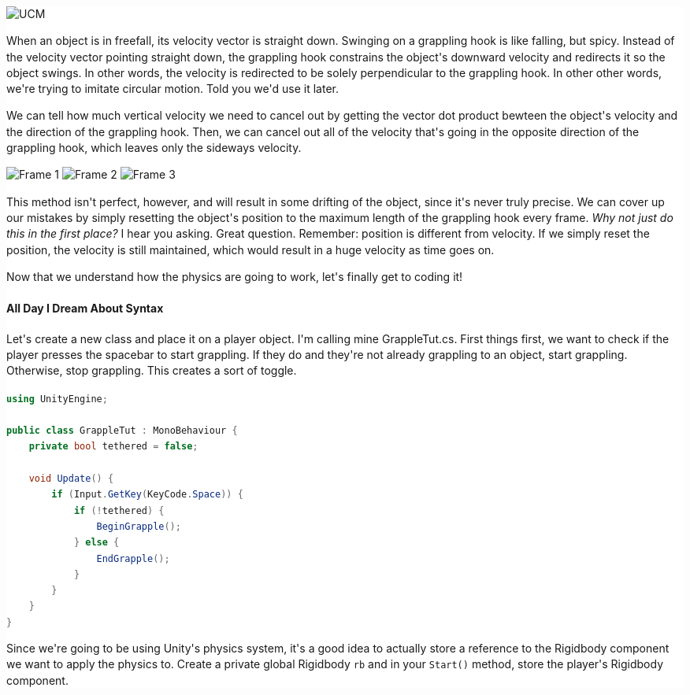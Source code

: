 ![UCM]({{site.baseurl}}/assets/img/posts/grappling-hook-part-1/Uniform-cirular-translation.gif)

When an object is in freefall, its velocity vector is straight down. Swinging on a grappling hook is like falling, but spicy. Instead of the velocity vector pointing straight down, the grappling hook constrains the object's downward velocity and redirects it so the object swings. In other words, the velocity is redirected to be solely perpendicular to the grappling hook. In other other words, we're trying to imitate circular motion. Told you we'd use it later.

We can tell how much vertical velocity we need to cancel out by getting the vector dot product bewteen the object's velocity and the direction of the grappling hook. Then, we can cancel out all of the velocity that's going in the opposite direction of the grappling hook, which leaves only the sideways velocity.

![Frame 1]({{site.baseurl}}/assets/img/posts/grappling-hook-part-1/tether-1.png)
![Frame 2]({{site.baseurl}}/assets/img/posts/grappling-hook-part-1/tether-2.png)
![Frame 3]({{site.baseurl}}/assets/img/posts/grappling-hook-part-1/tether-3-v2.png)

This method isn't perfect, however, and will result in some drifting of the object, since it's never truly precise. We can cover up our mistakes by simply resetting the object's position to the maximum length of the grappling hook every frame. *Why not just do this in the first place?* I hear you asking. Great question. Remember: position is different from velocity. If we simply reset the position, the velocity is still maintained, which would result in a huge velocity as time goes on.

Now that we understand how the physics are going to work, let's finally get to coding it!

#### All Day I Dream About Syntax

Let's create a new class and place it on a player object. I'm calling mine GrappleTut.cs. First things first, we want to check if the player presses the spacebar to start grappling. If they do and they're not already grappling to an object, start grappling. Otherwise, stop grappling. This creates a sort of toggle.

```C#
using UnityEngine;

public class GrappleTut : MonoBehaviour {
	private bool tethered = false;

	void Update() {
		if (Input.GetKey(KeyCode.Space)) {
			if (!tethered) {
				BeginGrapple();
			} else {
				EndGrapple();
			}
		}
	}
}
```

Since we're going to be using Unity's physics system, it's a good idea to actually store a reference to the Rigidbody component we want to apply the physics to. Create a private global Rigidbody `rb` and in your `Start()` method, store the player's Rigidbody component.
